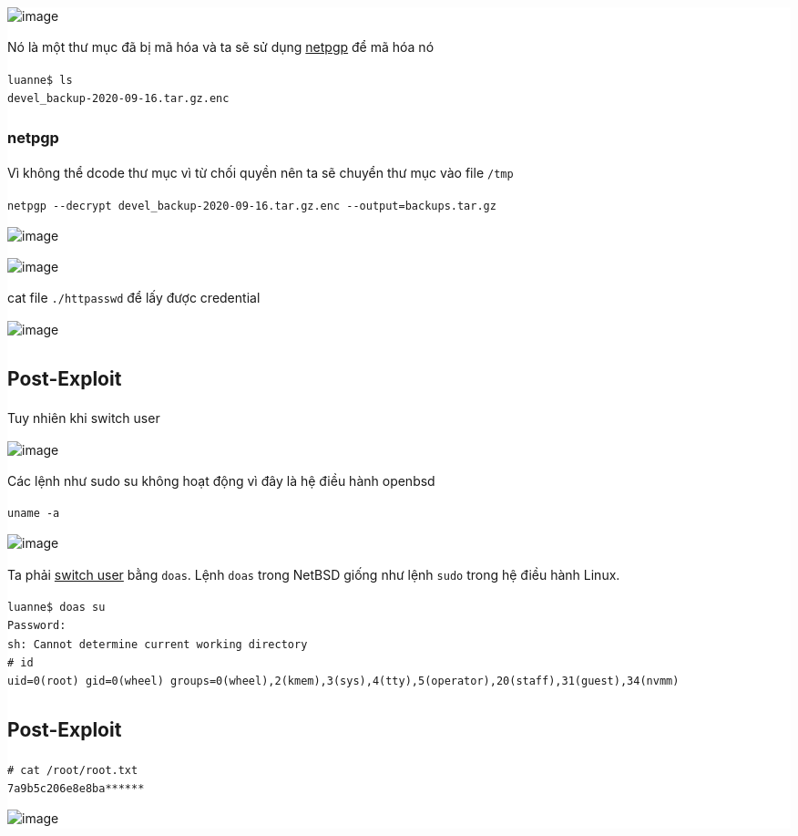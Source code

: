 ![image](https://hackmd.io/_uploads/SkTPAzciA.png)

Nó là một thư mục đã bị mã hóa và ta sẽ sử dụng [netpgp](https://man.netbsd.org/netpgp.1) để mã hóa nó
```
luanne$ ls
devel_backup-2020-09-16.tar.gz.enc
```
### netpgp
Vì không thể dcode thư mục vì từ chối quyền nên ta sẽ chuyển thư mục vào file `/tmp`
```
netpgp --decrypt devel_backup-2020-09-16.tar.gz.enc --output=backups.tar.gz
```
![image](https://hackmd.io/_uploads/H14zx75oA.png)

![image](https://hackmd.io/_uploads/BkPtxXcs0.png)

cat file `./httpasswd` để lấy được credential 

![image](https://hackmd.io/_uploads/By9WzQ9jR.png)

## Post-Exploit
Tuy nhiên khi switch user 

![image](https://hackmd.io/_uploads/r1xeVm9iA.png)

Các lệnh như sudo su không hoạt động vì đây là hệ điều hành openbsd
```
uname -a
```
![image](https://hackmd.io/_uploads/BJoNEQ5iC.png)

Ta phải [switch user](https://man.freebsd.org/cgi/man.cgi?query=doas&sektion=1&manpath=freebsd-release-ports) bằng `doas`. Lệnh `doas` trong NetBSD giống như lệnh `sudo` trong hệ điều hành Linux.

```
luanne$ doas su
Password:
sh: Cannot determine current working directory
# id
uid=0(root) gid=0(wheel) groups=0(wheel),2(kmem),3(sys),4(tty),5(operator),20(staff),31(guest),34(nvmm)
```
## Post-Exploit 
```
# cat /root/root.txt
7a9b5c206e8e8ba******
```

![image](https://hackmd.io/_uploads/HJ_jSm5jC.png)

